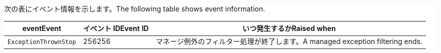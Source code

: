  <span data-ttu-id="32f32-229">次の表にイベント情報を示します。</span><span class="sxs-lookup"><span data-stu-id="32f32-229">The following table shows event information.</span></span>

|<span data-ttu-id="32f32-230">event</span><span class="sxs-lookup"><span data-stu-id="32f32-230">Event</span></span>|<span data-ttu-id="32f32-231">イベント ID</span><span class="sxs-lookup"><span data-stu-id="32f32-231">Event ID</span></span>|<span data-ttu-id="32f32-232">いつ発生するか</span><span class="sxs-lookup"><span data-stu-id="32f32-232">Raised when</span></span>|
|-----------|--------------|-----------------|
|`ExceptionThrownStop`|<span data-ttu-id="32f32-233">256</span><span class="sxs-lookup"><span data-stu-id="32f32-233">256</span></span>|<span data-ttu-id="32f32-234">マネージ例外のフィルター処理が終了します。</span><span class="sxs-lookup"><span data-stu-id="32f32-234">A managed exception filtering ends.</span></span>|
